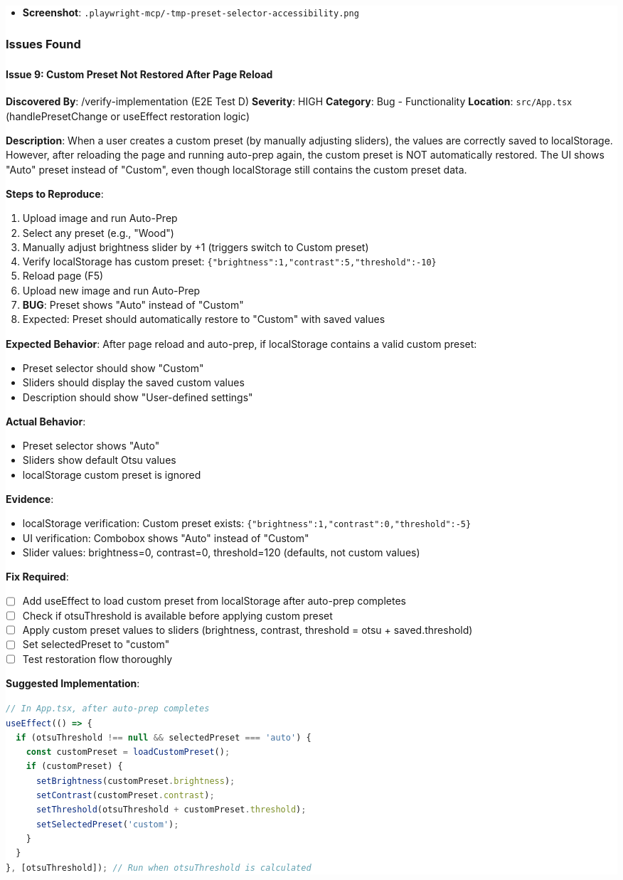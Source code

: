 - **Screenshot**: `.playwright-mcp/-tmp-preset-selector-accessibility.png`

### Issues Found

#### Issue 9: Custom Preset Not Restored After Page Reload

**Discovered By**: /verify-implementation (E2E Test D)
**Severity**: HIGH
**Category**: Bug - Functionality
**Location**: `src/App.tsx` (handlePresetChange or useEffect restoration logic)

**Description**:
When a user creates a custom preset (by manually adjusting sliders), the values are correctly saved to localStorage. However, after reloading the page and running auto-prep again, the custom preset is NOT automatically restored. The UI shows "Auto" preset instead of "Custom", even though localStorage still contains the custom preset data.

**Steps to Reproduce**:
1. Upload image and run Auto-Prep
2. Select any preset (e.g., "Wood")
3. Manually adjust brightness slider by +1 (triggers switch to Custom preset)
4. Verify localStorage has custom preset: `{"brightness":1,"contrast":5,"threshold":-10}`
5. Reload page (F5)
6. Upload new image and run Auto-Prep
7. **BUG**: Preset shows "Auto" instead of "Custom"
8. Expected: Preset should automatically restore to "Custom" with saved values

**Expected Behavior**:
After page reload and auto-prep, if localStorage contains a valid custom preset:
- Preset selector should show "Custom"
- Sliders should display the saved custom values
- Description should show "User-defined settings"

**Actual Behavior**:
- Preset selector shows "Auto"
- Sliders show default Otsu values
- localStorage custom preset is ignored

**Evidence**:
- localStorage verification: Custom preset exists: `{"brightness":1,"contrast":0,"threshold":-5}`
- UI verification: Combobox shows "Auto" instead of "Custom"
- Slider values: brightness=0, contrast=0, threshold=120 (defaults, not custom values)

**Fix Required**:
- [ ] Add useEffect to load custom preset from localStorage after auto-prep completes
- [ ] Check if otsuThreshold is available before applying custom preset
- [ ] Apply custom preset values to sliders (brightness, contrast, threshold = otsu + saved.threshold)
- [ ] Set selectedPreset to "custom"
- [ ] Test restoration flow thoroughly

**Suggested Implementation**:
```typescript
// In App.tsx, after auto-prep completes
useEffect(() => {
  if (otsuThreshold !== null && selectedPreset === 'auto') {
    const customPreset = loadCustomPreset();
    if (customPreset) {
      setBrightness(customPreset.brightness);
      setContrast(customPreset.contrast);
      setThreshold(otsuThreshold + customPreset.threshold);
      setSelectedPreset('custom');
    }
  }
}, [otsuThreshold]); // Run when otsuThreshold is calculated
```
